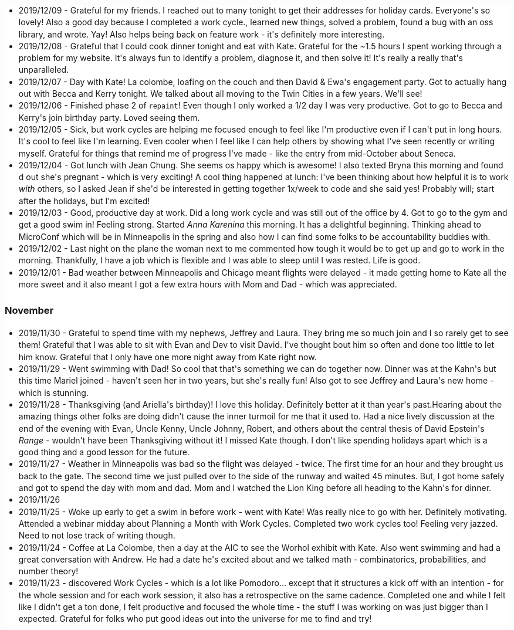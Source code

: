 - 2019/12/09 - Grateful for my friends. I reached out to many tonight to get their addresses for holiday cards. Everyone's so lovely! Also a good day because I completed a work cycle., learned new things, solved a problem, found a bug with an oss library, and wrote. Yay! Also helps being back on feature work - it's definitely more interesting.
- 2019/12/08 - Grateful that I could cook dinner tonight and eat with Kate. Grateful for the ~1.5 hours I spent working through a problem for my website. It's always fun to identify a problem, diagnose it, and then solve it! It's really a really that's unparalleled.
- 2019/12/07 - Day with Kate! La colombe, loafing on the couch and then David & Ewa's engagement party. Got to actually hang out with Becca and Kerry tonight. We talked about all moving to the Twin Cities in a few years. We'll see!
- 2019/12/06 - Finished phase 2 of `repaint`! Even though I only worked a 1/2 day I was very productive. Got to go to Becca and Kerry's join birthday party. Loved seeing them.
- 2019/12/05 - Sick, but work cycles are helping me focused enough to feel like I'm productive even if I can't put in long hours. It's cool to feel like I'm learning. Even cooler when I feel like I can help others by showing what I've seen recently or writing myself. Grateful for things that remind me of progress I've made - like the entry from mid-October about Seneca.
- 2019/12/04 - Got lunch with Jean Chung. She seems os happy which is awesome! I also texted Bryna this morning and found d out she's pregnant - which is very exciting! A cool thing happened at lunch: I've been thinking about how helpful it is to work _with_ others, so I asked Jean if she'd be interested in getting together 1x/week to code and she said yes! Probably will; start after the holidays, but I'm excited!
- 2019/12/03 - Good, productive day at work. Did a long work cycle and was still out of the office by 4. Got to go to the gym and get a good swim in! Feeling strong. Started _Anna Karenina_ this morning. It has a delightful beginning. Thinking ahead to MicroConf which will be in Minneapolis in the spring and also how I can find some folks to be accountability buddies with.
- 2019/12/02 - Last night on the plane the woman next to me commented how tough it would be to get up and go to work in the morning. Thankfully, I have a job which is flexible and I was able to sleep until I was rested. Life is good.
- 2019/12/01 - Bad weather between Minneapolis and Chicago meant flights were delayed - it made getting home to Kate all the more sweet and it also meant I got a few extra hours with Mom and Dad - which was appreciated.

### November

- 2019/11/30 - Grateful to spend time with my nephews, Jeffrey and Laura. They bring me so much join and I so rarely get to see them! Grateful that I was able to sit with Evan and Dev to visit David. I've thought bout him so often and done too little to let him know. Grateful that I only have one more night away from Kate right now.
- 2019/11/29 - Went swimming with Dad! So cool that that's something we can do together now. Dinner was at the Kahn's but this time Mariel joined - haven't seen her in two years, but she's really fun! Also got to see Jeffrey and Laura's new home - which is stunning.
- 2019/11/28 - Thanksgiving (and Ariella's birthday)! I love this holiday. Definitely better at it than year's past.Hearing about the amazing things other folks are doing didn't cause the inner turmoil for me that it used to. Had a nice lively discussion at the end of the evening with Evan, Uncle Kenny, Uncle Johnny, Robert, and others about the central thesis of David Epstein's _Range_ - wouldn't have been Thanksgiving without it! I missed Kate though. I don't like spending holidays apart which is a good thing and a good lesson for the future.
- 2019/11/27 - Weather in Minneapolis was bad so the flight was delayed - twice. The first time for an hour and they brought us back to the gate. The second time we just pulled over to the side of the runway and waited 45 minutes. But, I got home safely and got to spend the day with mom and dad. Mom and I watched the Lion King before all heading to the Kahn's for dinner.
- 2019/11/26
- 2019/11/25 - Woke up early to get a swim in before work - went with Kate! Was really nice to go with her. Definitely motivating. Attended a webinar midday about Planning a Month with Work Cycles. Completed two work cycles too! Feeling very jazzed. Need to not lose track of writing though.
- 2019/11/24 - Coffee at La Colombe, then a day at the AIC to see the Worhol exhibit with Kate. Also went swimming and had a great conversation with Andrew. He had a date he's excited about and we talked math - combinatorics, probabilities, and number theory!
- 2019/11/23 - discovered Work Cycles - which is a lot like Pomodoro... except that it structures a kick off with an intention - for the whole session and for each work session, it also has a retrospective on the same cadence. Completed one and while I felt like I didn't get a ton done, I felt productive and focused the whole time - the stuff I was working on was just bigger than I expected. Grateful for folks who put good ideas out into the universe for me to find and try!
